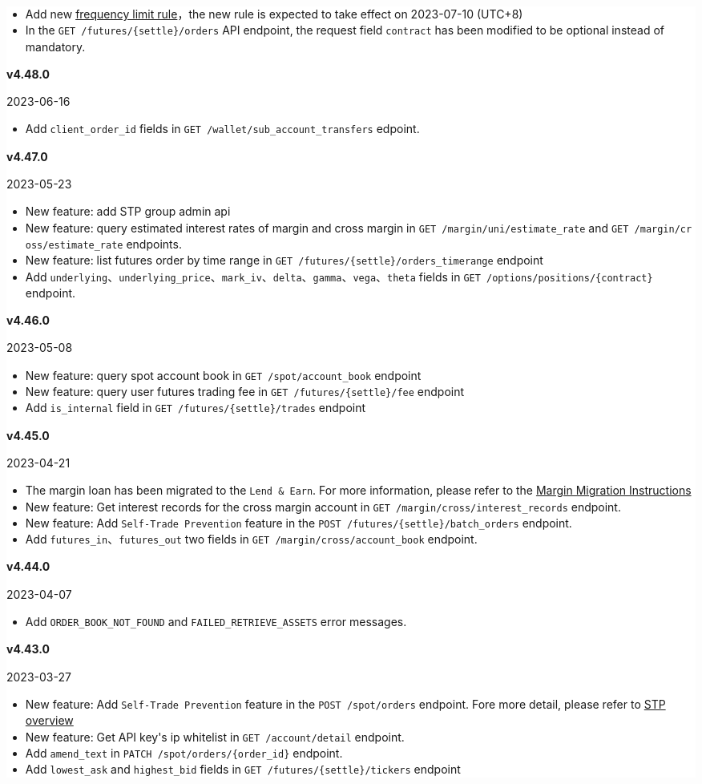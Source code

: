 - Add new [frequency limit rule](#frequency-limit-rule)，the new rule is
  expected to take effect on 2023-07-10 (UTC+8)
- In the `GET /futures/{settle}/orders` API endpoint, the request field
  `contract` has been modified to be optional instead of mandatory.

**v4.48.0**

2023-06-16

- Add `client_order_id` fields in `GET /wallet/sub_account_transfers` edpoint.

**v4.47.0**

2023-05-23

- New feature: add STP group admin api
- New feature: query estimated interest rates of margin and cross margin in
  `GET /margin/uni/estimate_rate` and `GET /margin/cross/estimate_rate`
  endpoints.
- New feature: list futures order by time range in
  `GET /futures/{settle}/orders_timerange` endpoint
- Add
  `underlying`、`underlying_price`、`mark_iv`、`delta`、`gamma`、`vega`、`theta`
  fields in `GET /options/positions/{contract}` endpoint.

**v4.46.0**

2023-05-08

- New feature: query spot account book in `GET /spot/account_book` endpoint
- New feature: query user futures trading fee in `GET /futures/{settle}/fee`
  endpoint
- Add `is_internal` field in `GET /futures/{settle}/trades` endpoint

**v4.45.0**

2023-04-21

- The margin loan has been migrated to the `Lend & Earn`. For more information,
  please refer to the
  [Margin Migration Instructions](#margin-migration-instructions)
- New feature: Get interest records for the cross margin account in
  `GET /margin/cross/interest_records` endpoint.
- New feature: Add `Self-Trade Prevention` feature in the
  `POST /futures/{settle}/batch_orders` endpoint.
- Add `futures_in`、`futures_out` two fields in `GET /margin/cross/account_book`
  endpoint.

**v4.44.0**

2023-04-07

- Add `ORDER_BOOK_NOT_FOUND` and `FAILED_RETRIEVE_ASSETS` error messages.

**v4.43.0**

2023-03-27

- New feature: Add `Self-Trade Prevention` feature in the `POST /spot/orders`
  endpoint. Fore more detail, please refer to
  [STP overview](#self-trade-prevention-stp)
- New feature: Get API key's ip whitelist in `GET /account/detail` endpoint.
- Add `amend_text` in `PATCH /spot/orders/{order_id}` endpoint.
- Add `lowest_ask` and `highest_bid` fields in `GET /futures/{settle}/tickers`
  endpoint
